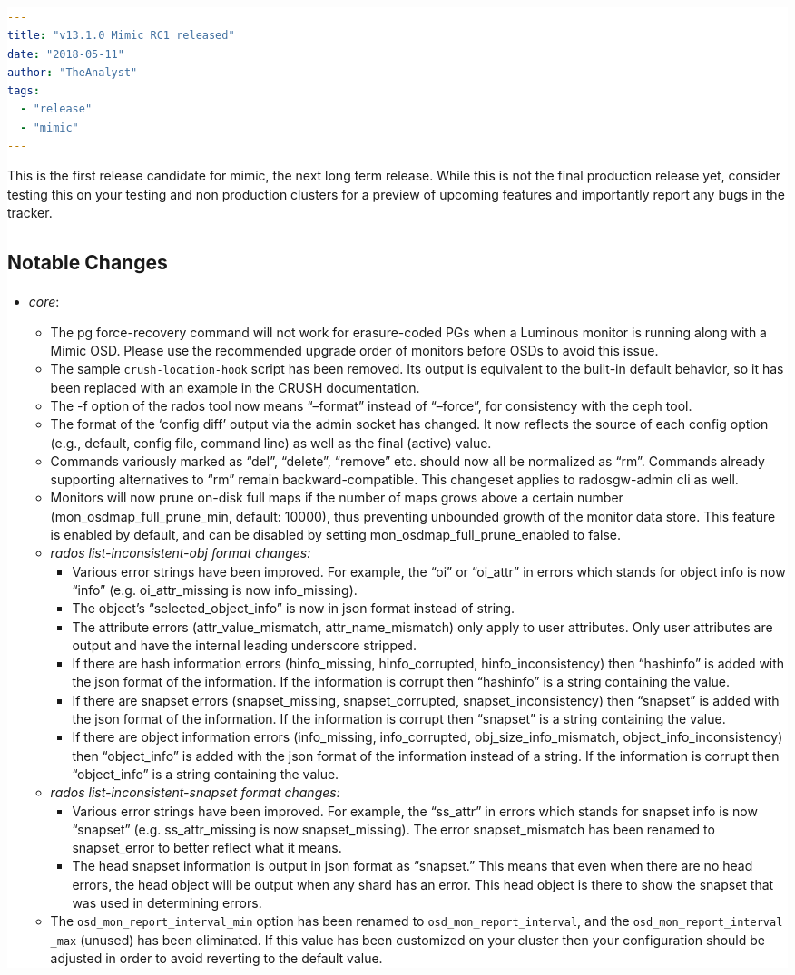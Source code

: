 ```yaml
---
title: "v13.1.0 Mimic RC1 released"
date: "2018-05-11"
author: "TheAnalyst"
tags:
  - "release"
  - "mimic"
---
```


This is the first release candidate for mimic, the next long term release. While this is not the final production release yet, consider testing this on your testing and non production clusters for a preview of upcoming features and importantly report any bugs in the tracker.

## Notable Changes

- _core_:
    
    - The pg force-recovery command will not work for erasure-coded PGs when a Luminous monitor is running along with a Mimic OSD. Please use the recommended upgrade order of monitors before OSDs to avoid this issue.
    - The sample `crush-location-hook` script has been removed. Its output is equivalent to the built-in default behavior, so it has been replaced with an example in the CRUSH documentation.
    - The -f option of the rados tool now means “–format” instead of “–force”, for consistency with the ceph tool.
    - The format of the ‘config diff’ output via the admin socket has changed. It now reflects the source of each config option (e.g., default, config file, command line) as well as the final (active) value.
    - Commands variously marked as “del”, “delete”, “remove” etc. should now all be normalized as “rm”. Commands already supporting alternatives to “rm” remain backward-compatible. This changeset applies to radosgw-admin cli as well.
    - Monitors will now prune on-disk full maps if the number of maps grows above a certain number (mon\_osdmap\_full\_prune\_min, default: 10000), thus preventing unbounded growth of the monitor data store. This feature is enabled by default, and can be disabled by setting mon\_osdmap\_full\_prune\_enabled to false.
    - _rados list-inconsistent-obj format changes:_
        - Various error strings have been improved. For example, the “oi” or “oi\_attr” in errors which stands for object info is now “info” (e.g. oi\_attr\_missing is now info\_missing).
        - The object’s “selected\_object\_info” is now in json format instead of string.
        - The attribute errors (attr\_value\_mismatch, attr\_name\_mismatch) only apply to user attributes. Only user attributes are output and have the internal leading underscore stripped.
        - If there are hash information errors (hinfo\_missing, hinfo\_corrupted, hinfo\_inconsistency) then “hashinfo” is added with the json format of the information. If the information is corrupt then “hashinfo” is a string containing the value.
        - If there are snapset errors (snapset\_missing, snapset\_corrupted, snapset\_inconsistency) then “snapset” is added with the json format of the information. If the information is corrupt then “snapset” is a string containing the value.
        - If there are object information errors (info\_missing, info\_corrupted, obj\_size\_info\_mismatch, object\_info\_inconsistency) then “object\_info” is added with the json format of the information instead of a string. If the information is corrupt then “object\_info” is a string containing the value.
    - _rados list-inconsistent-snapset format changes:_
        - Various error strings have been improved. For example, the “ss\_attr” in errors which stands for snapset info is now “snapset” (e.g. ss\_attr\_missing is now snapset\_missing). The error snapset\_mismatch has been renamed to snapset\_error to better reflect what it means.
        - The head snapset information is output in json format as “snapset.” This means that even when there are no head errors, the head object will be output when any shard has an error. This head object is there to show the snapset that was used in determining errors.
    - The `osd_mon_report_interval_min` option has been renamed to `osd_mon_report_interval`, and the `osd_mon_report_interval_max` (unused) has been eliminated. If this value has been customized on your cluster then your configuration should be adjusted in order to avoid reverting to the default value.